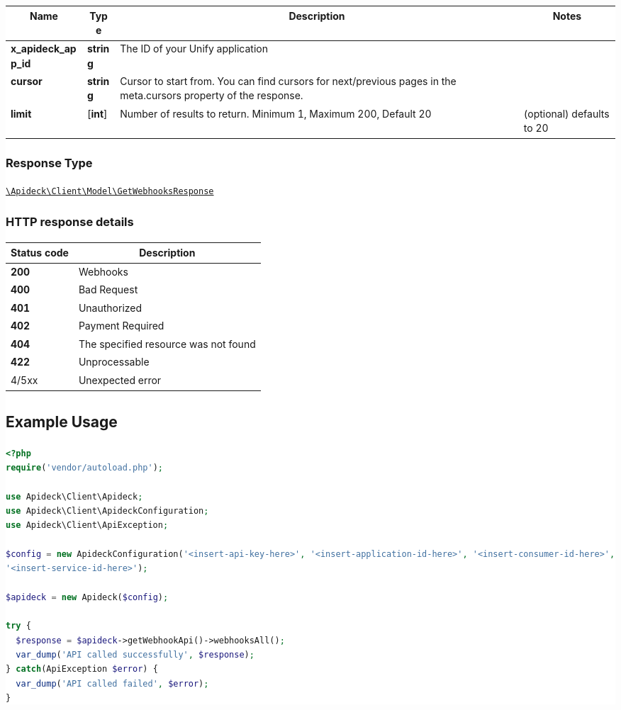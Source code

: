 Name | Type | Description  | Notes
------------- | ------------- | ------------- | -------------
 **x_apideck_app_id** | **string**| The ID of your Unify application |
 **cursor** | **string**| Cursor to start from. You can find cursors for next/previous pages in the meta.cursors property of the response. |
 **limit** | [**int**] | Number of results to return. Minimum 1, Maximum 200, Default 20 | (optional) defaults to 20



### Response Type

[`\Apideck\Client\Model\GetWebhooksResponse`](../models/\Apideck\Client\Model\GetWebhooksResponse.md)



### HTTP response details
| Status code | Description |
|-------------|-------------|
**200** | Webhooks | 
**400** | Bad Request | 
**401** | Unauthorized | 
**402** | Payment Required | 
**404** | The specified resource was not found | 
**422** | Unprocessable | 
4/5xx | Unexpected error | 


## Example Usage

```php
<?php
require('vendor/autoload.php');

use Apideck\Client\Apideck;
use Apideck\Client\ApideckConfiguration;
use Apideck\Client\ApiException;

$config = new ApideckConfiguration('<insert-api-key-here>', '<insert-application-id-here>', '<insert-consumer-id-here>', '<insert-service-id-here>');

$apideck = new Apideck($config);

try {
  $response = $apideck->getWebhookApi()->webhooksAll();
  var_dump('API called successfully', $response);
} catch(ApiException $error) {
  var_dump('API called failed', $error);
}

```

